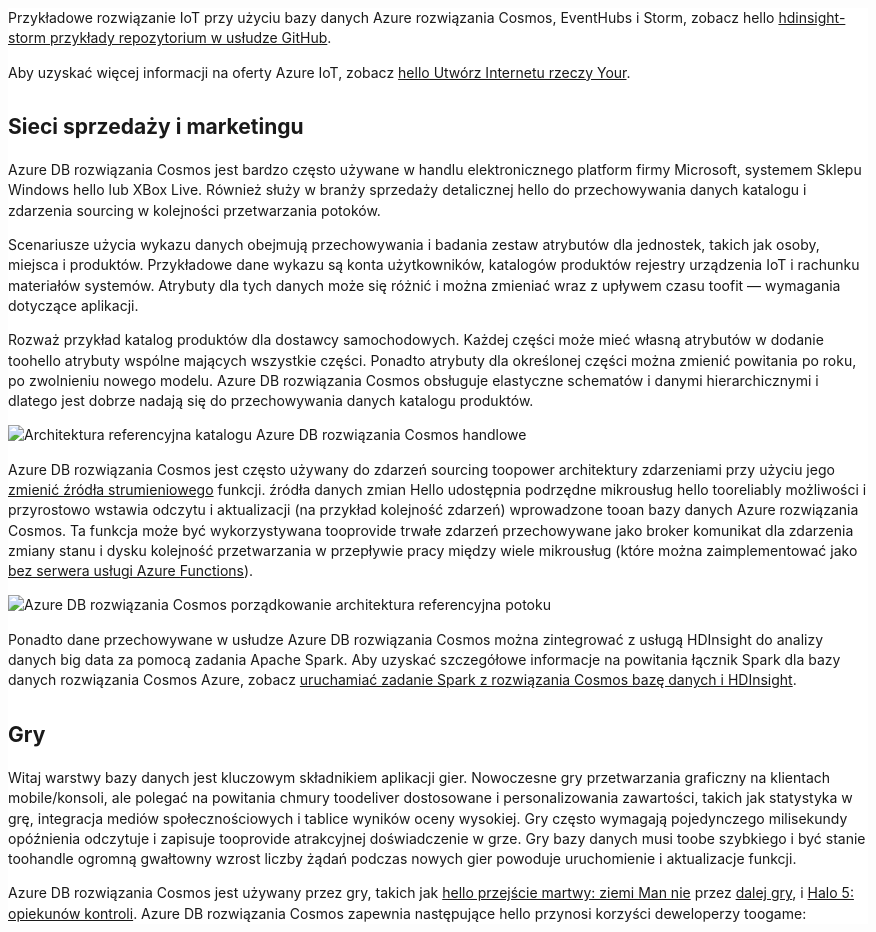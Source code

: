 Przykładowe rozwiązanie IoT przy użyciu bazy danych Azure rozwiązania Cosmos, EventHubs i Storm, zobacz hello [hdinsight-storm przykłady repozytorium w usłudze GitHub](https://github.com/hdinsight/hdinsight-storm-examples/).

Aby uzyskać więcej informacji na oferty Azure IoT, zobacz [hello Utwórz Internetu rzeczy Your](http://www.microsoft.com/server-cloud/internet-of-things.aspx). 

## <a name="retail-and-marketing"></a>Sieci sprzedaży i marketingu
Azure DB rozwiązania Cosmos jest bardzo często używane w handlu elektronicznego platform firmy Microsoft, systemem Sklepu Windows hello lub XBox Live. Również służy w branży sprzedaży detalicznej hello do przechowywania danych katalogu i zdarzenia sourcing w kolejności przetwarzania potoków.

Scenariusze użycia wykazu danych obejmują przechowywania i badania zestaw atrybutów dla jednostek, takich jak osoby, miejsca i produktów. Przykładowe dane wykazu są konta użytkowników, katalogów produktów rejestry urządzenia IoT i rachunku materiałów systemów. Atrybuty dla tych danych może się różnić i można zmieniać wraz z upływem czasu toofit — wymagania dotyczące aplikacji.

Rozważ przykład katalog produktów dla dostawcy samochodowych. Każdej części może mieć własną atrybutów w dodanie toohello atrybuty wspólne mających wszystkie części. Ponadto atrybuty dla określonej części można zmienić powitania po roku, po zwolnieniu nowego modelu. Azure DB rozwiązania Cosmos obsługuje elastyczne schematów i danymi hierarchicznymi i dlatego jest dobrze nadają się do przechowywania danych katalogu produktów.

![Architektura referencyjna katalogu Azure DB rozwiązania Cosmos handlowe](./media/use-cases/product-catalog.png)

Azure DB rozwiązania Cosmos jest często używany do zdarzeń sourcing toopower architektury zdarzeniami przy użyciu jego [zmienić źródła strumieniowego](change-feed.md) funkcji. źródła danych zmian Hello udostępnia podrzędne mikrousług hello tooreliably możliwości i przyrostowo wstawia odczytu i aktualizacji (na przykład kolejność zdarzeń) wprowadzone tooan bazy danych Azure rozwiązania Cosmos. Ta funkcja może być wykorzystywana tooprovide trwałe zdarzeń przechowywane jako broker komunikat dla zdarzenia zmiany stanu i dysku kolejność przetwarzania w przepływie pracy między wiele mikrousług (które można zaimplementować jako [bez serwera usługi Azure Functions](http://azure.com/serverless)).

![Azure DB rozwiązania Cosmos porządkowanie architektura referencyjna potoku](./media/use-cases/event-sourcing.png)

Ponadto dane przechowywane w usłudze Azure DB rozwiązania Cosmos można zintegrować z usługą HDInsight do analizy danych big data za pomocą zadania Apache Spark. Aby uzyskać szczegółowe informacje na powitania łącznik Spark dla bazy danych rozwiązania Cosmos Azure, zobacz [uruchamiać zadanie Spark z rozwiązania Cosmos bazę danych i HDInsight](spark-connector.md).

## <a name="gaming"></a>Gry
Witaj warstwy bazy danych jest kluczowym składnikiem aplikacji gier. Nowoczesne gry przetwarzania graficzny na klientach mobile/konsoli, ale polegać na powitania chmury toodeliver dostosowane i personalizowania zawartości, takich jak statystyka w grę, integracja mediów społecznościowych i tablice wyników oceny wysokiej. Gry często wymagają pojedynczego milisekundy opóźnienia odczytuje i zapisuje tooprovide atrakcyjnej doświadczenie w grze. Gry bazy danych musi toobe szybkiego i być stanie toohandle ogromną gwałtowny wzrost liczby żądań podczas nowych gier powoduje uruchomienie i aktualizacje funkcji.

Azure DB rozwiązania Cosmos jest używany przez gry, takich jak [hello przejście martwy: ziemi Man nie](https://azure.microsoft.com/blog/the-walking-dead-no-mans-land-game-soars-to-1-with-azure-documentdb/) przez [dalej gry](http://www.nextgames.com/), i [Halo 5: opiekunów kontroli](https://azure.microsoft.com/blog/how-halo-5-guardians-implemented-social-gameplay-using-azure-documentdb/). Azure DB rozwiązania Cosmos zapewnia następujące hello przynosi korzyści deweloperzy toogame:
